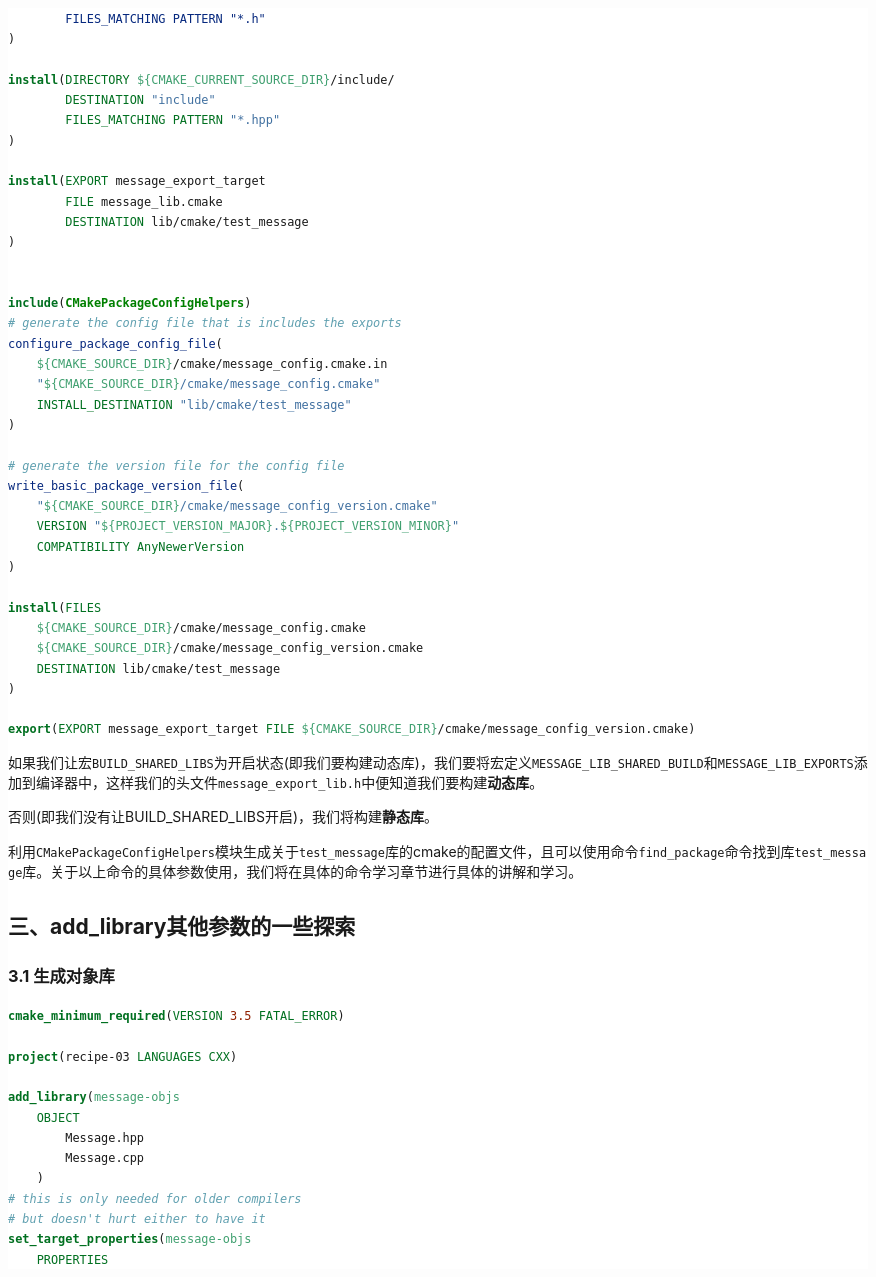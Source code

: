 ```CMake
        FILES_MATCHING PATTERN "*.h"
)

install(DIRECTORY ${CMAKE_CURRENT_SOURCE_DIR}/include/
        DESTINATION "include"
        FILES_MATCHING PATTERN "*.hpp"
)

install(EXPORT message_export_target
        FILE message_lib.cmake
        DESTINATION lib/cmake/test_message
)


include(CMakePackageConfigHelpers)
# generate the config file that is includes the exports
configure_package_config_file(
    ${CMAKE_SOURCE_DIR}/cmake/message_config.cmake.in
    "${CMAKE_SOURCE_DIR}/cmake/message_config.cmake"
    INSTALL_DESTINATION "lib/cmake/test_message"
)

# generate the version file for the config file
write_basic_package_version_file(
    "${CMAKE_SOURCE_DIR}/cmake/message_config_version.cmake"
    VERSION "${PROJECT_VERSION_MAJOR}.${PROJECT_VERSION_MINOR}"
    COMPATIBILITY AnyNewerVersion
)

install(FILES
    ${CMAKE_SOURCE_DIR}/cmake/message_config.cmake
    ${CMAKE_SOURCE_DIR}/cmake/message_config_version.cmake
    DESTINATION lib/cmake/test_message
)

export(EXPORT message_export_target FILE ${CMAKE_SOURCE_DIR}/cmake/message_config_version.cmake)
```

如果我们让宏`BUILD_SHARED_LIBS`为开启状态(即我们要构建动态库)，我们要将宏定义`MESSAGE_LIB_SHARED_BUILD`和`MESSAGE_LIB_EXPORTS`添加到编译器中，这样我们的头文件`message_export_lib.h`中便知道我们要构建**动态库**。

否则(即我们没有让BUILD_SHARED_LIBS开启)，我们将构建**静态库**。

利用`CMakePackageConfigHelpers`模块生成关于`test_message`库的cmake的配置文件，且可以使用命令`find_package`命令找到库`test_message`库。关于以上命令的具体参数使用，我们将在具体的命令学习章节进行具体的讲解和学习。

## 三、add_library其他参数的一些探索

### 3.1 生成对象库

```CMake
cmake_minimum_required(VERSION 3.5 FATAL_ERROR)

project(recipe-03 LANGUAGES CXX)

add_library(message-objs
    OBJECT
        Message.hpp
        Message.cpp
    )
# this is only needed for older compilers
# but doesn't hurt either to have it
set_target_properties(message-objs
    PROPERTIES
```